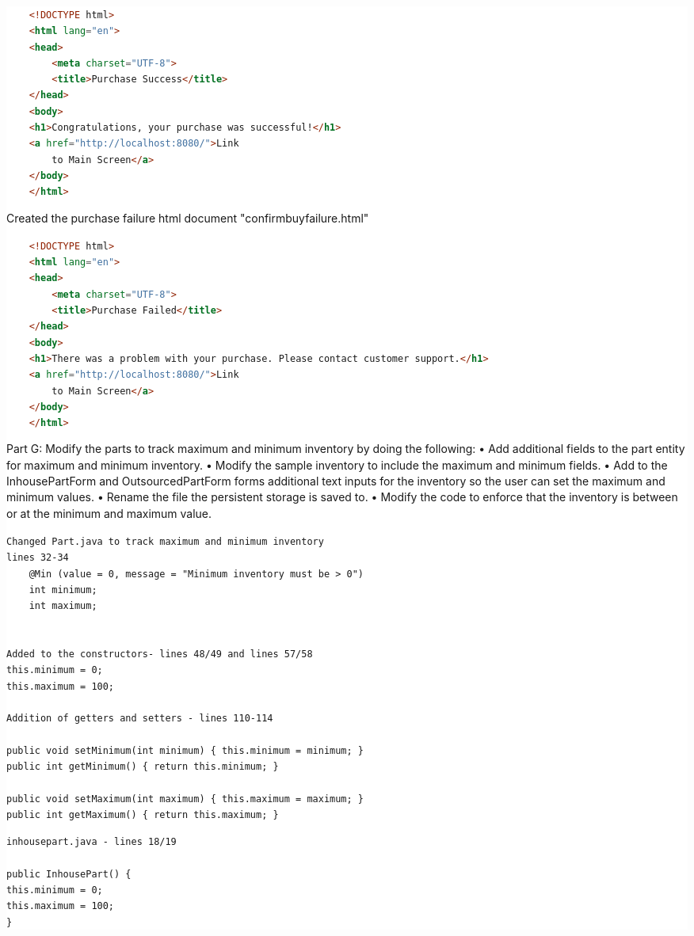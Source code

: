 ```html
    <!DOCTYPE html>
    <html lang="en">
    <head>
        <meta charset="UTF-8">
        <title>Purchase Success</title>
    </head>
    <body>
    <h1>Congratulations, your purchase was successful!</h1>
    <a href="http://localhost:8080/">Link
        to Main Screen</a>
    </body>
    </html>
```
Created the purchase failure html document "confirmbuyfailure.html"
```html
    <!DOCTYPE html>
    <html lang="en">
    <head>
        <meta charset="UTF-8">
        <title>Purchase Failed</title>
    </head>
    <body>
    <h1>There was a problem with your purchase. Please contact customer support.</h1>
    <a href="http://localhost:8080/">Link
        to Main Screen</a>
    </body>
    </html>
```

Part G: Modify the parts to track maximum and minimum inventory by doing the following:
•  Add additional fields to the part entity for maximum and minimum inventory.
•  Modify the sample inventory to include the maximum and minimum fields.
•  Add to the InhousePartForm and OutsourcedPartForm forms additional text inputs for the inventory so the user can set the maximum and minimum values.
•  Rename the file the persistent storage is saved to.
•  Modify the code to enforce that the inventory is between or at the minimum and maximum value.

```html
Changed Part.java to track maximum and minimum inventory
lines 32-34
    @Min (value = 0, message = "Minimum inventory must be > 0")
    int minimum;
    int maximum;


Added to the constructors- lines 48/49 and lines 57/58
this.minimum = 0;
this.maximum = 100;

Addition of getters and setters - lines 110-114

public void setMinimum(int minimum) { this.minimum = minimum; }
public int getMinimum() { return this.minimum; }

public void setMaximum(int maximum) { this.maximum = maximum; }
public int getMaximum() { return this.maximum; }
```
```html
inhousepart.java - lines 18/19

public InhousePart() {
this.minimum = 0;
this.maximum = 100;
}

```